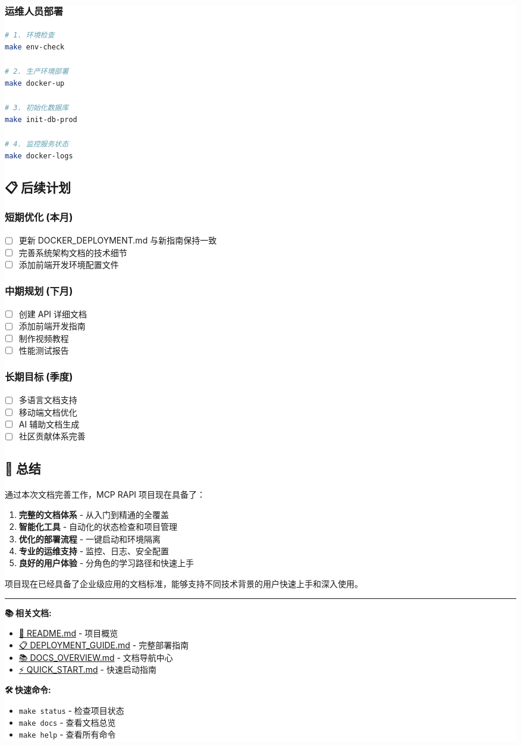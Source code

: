 ### 运维人员部署
```bash
# 1. 环境检查
make env-check

# 2. 生产环境部署
make docker-up

# 3. 初始化数据库
make init-db-prod

# 4. 监控服务状态
make docker-logs
```

## 📋 后续计划

### 短期优化 (本月)
- [ ] 更新 DOCKER_DEPLOYMENT.md 与新指南保持一致
- [ ] 完善系统架构文档的技术细节
- [ ] 添加前端开发环境配置文件

### 中期规划 (下月)
- [ ] 创建 API 详细文档
- [ ] 添加前端开发指南
- [ ] 制作视频教程
- [ ] 性能测试报告

### 长期目标 (季度)
- [ ] 多语言文档支持
- [ ] 移动端文档优化
- [ ] AI 辅助文档生成
- [ ] 社区贡献体系完善

## 🎉 总结

通过本次文档完善工作，MCP RAPI 项目现在具备了：

1. **完整的文档体系** - 从入门到精通的全覆盖
2. **智能化工具** - 自动化的状态检查和项目管理
3. **优化的部署流程** - 一键启动和环境隔离
4. **专业的运维支持** - 监控、日志、安全配置
5. **良好的用户体验** - 分角色的学习路径和快速上手

项目现在已经具备了企业级应用的文档标准，能够支持不同技术背景的用户快速上手和深入使用。

---

**📚 相关文档:**
- [📖 README.md](README.md) - 项目概览
- [📋 DEPLOYMENT_GUIDE.md](DEPLOYMENT_GUIDE.md) - 完整部署指南  
- [📚 DOCS_OVERVIEW.md](DOCS_OVERVIEW.md) - 文档导航中心
- [⚡ QUICK_START.md](QUICK_START.md) - 快速启动指南

**🛠️ 快速命令:**
- `make status` - 检查项目状态
- `make docs` - 查看文档总览
- `make help` - 查看所有命令